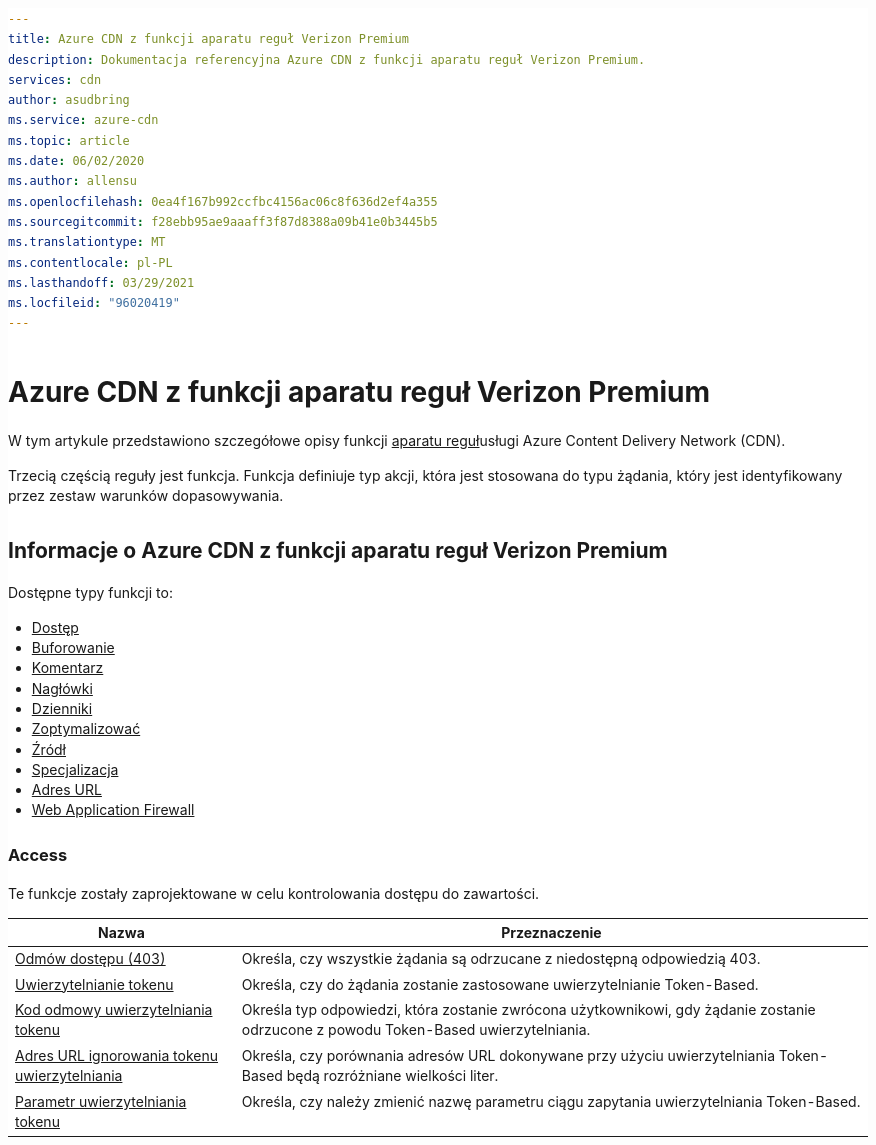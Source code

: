```yaml
---
title: Azure CDN z funkcji aparatu reguł Verizon Premium
description: Dokumentacja referencyjna Azure CDN z funkcji aparatu reguł Verizon Premium.
services: cdn
author: asudbring
ms.service: azure-cdn
ms.topic: article
ms.date: 06/02/2020
ms.author: allensu
ms.openlocfilehash: 0ea4f167b992ccfbc4156ac06c8f636d2ef4a355
ms.sourcegitcommit: f28ebb95ae9aaaff3f87d8388a09b41e0b3445b5
ms.translationtype: MT
ms.contentlocale: pl-PL
ms.lasthandoff: 03/29/2021
ms.locfileid: "96020419"
---
```

# <a name="azure-cdn-from-verizon-premium-rules-engine-features"></a>Azure CDN z funkcji aparatu reguł Verizon Premium

W tym artykule przedstawiono szczegółowe opisy funkcji [aparatu reguł](cdn-verizon-premium-rules-engine.md)usługi Azure Content Delivery Network (CDN).

Trzecią częścią reguły jest funkcja. Funkcja definiuje typ akcji, która jest stosowana do typu żądania, który jest identyfikowany przez zestaw warunków dopasowywania.

## <a name="azure-cdn-from-verizon-premium-rules-engine-features-reference"></a><a name="top"></a>Informacje o Azure CDN z funkcji aparatu reguł Verizon Premium

Dostępne typy funkcji to:

* [Dostęp](#access)
* [Buforowanie](#caching)
* [Komentarz](#comment)
* [Nagłówki](#headers)
* [Dzienniki](#logs)
* [Zoptymalizować](#optimize)
* [Źródł](#origin)
* [Specjalizacja](#specialty)
* [Adres URL](#url)
* [Web Application Firewall](#waf)

### <a name="access"></a><a name="access"></a>Access

Te funkcje zostały zaprojektowane w celu kontrolowania dostępu do zawartości.

| Nazwa       | Przeznaczenie                                                           |
|------------|-------------------------------------------------------------------|
| [Odmów dostępu (403)](https://docs.vdms.com/cdn/Content/HRE/F/Deny-Access-403.htm) | Określa, czy wszystkie żądania są odrzucane z niedostępną odpowiedzią 403. |
| [Uwierzytelnianie tokenu](https://docs.vdms.com/cdn/Content/HRE/F/Token-Auth.htm) | Określa, czy do żądania zostanie zastosowane uwierzytelnianie Token-Based. |
| [Kod odmowy uwierzytelniania tokenu](https://docs.vdms.com/cdn/Content/HRE/F/Token-Auth-Denial-Code.htm) | Określa typ odpowiedzi, która zostanie zwrócona użytkownikowi, gdy żądanie zostanie odrzucone z powodu Token-Based uwierzytelniania. |
| [Adres URL ignorowania tokenu uwierzytelniania](https://docs.vdms.com/cdn/Content/HRE/F/Token-Auth-Ignore-URL-Case.htm) | Określa, czy porównania adresów URL dokonywane przy użyciu uwierzytelniania Token-Based będą rozróżniane wielkości liter. |
| [Parametr uwierzytelniania tokenu](https://docs.vdms.com/cdn/Content/HRE/F/Token-Auth-Parameter.htm) | Określa, czy należy zmienić nazwę parametru ciągu zapytania uwierzytelniania Token-Based. |
